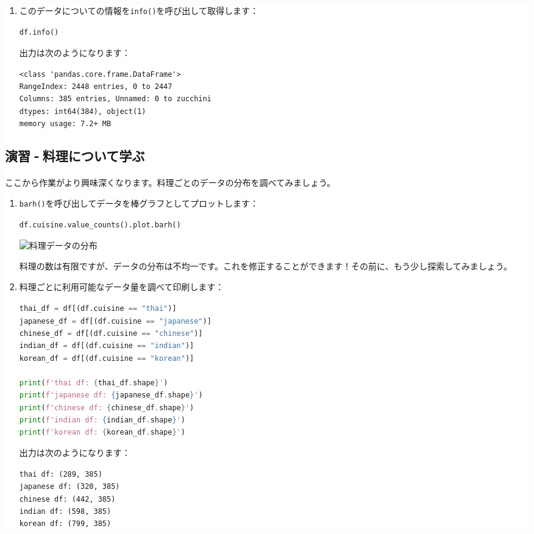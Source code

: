 1. このデータについての情報を`info()`を呼び出して取得します：

    ```python
    df.info()
    ```

    出力は次のようになります：

    ```output
    <class 'pandas.core.frame.DataFrame'>
    RangeIndex: 2448 entries, 0 to 2447
    Columns: 385 entries, Unnamed: 0 to zucchini
    dtypes: int64(384), object(1)
    memory usage: 7.2+ MB
    ```

## 演習 - 料理について学ぶ

ここから作業がより興味深くなります。料理ごとのデータの分布を調べてみましょう。

1. `barh()`を呼び出してデータを棒グラフとしてプロットします：

    ```python
    df.cuisine.value_counts().plot.barh()
    ```

    ![料理データの分布](../../../../translated_images/cuisine-dist.d0cc2d551abe5c25f83d73a5f560927e4a061e9a4560bac1e97d35682ef3ca6d.ja.png)

    料理の数は有限ですが、データの分布は不均一です。これを修正することができます！その前に、もう少し探索してみましょう。

1. 料理ごとに利用可能なデータ量を調べて印刷します：

    ```python
    thai_df = df[(df.cuisine == "thai")]
    japanese_df = df[(df.cuisine == "japanese")]
    chinese_df = df[(df.cuisine == "chinese")]
    indian_df = df[(df.cuisine == "indian")]
    korean_df = df[(df.cuisine == "korean")]
    
    print(f'thai df: {thai_df.shape}')
    print(f'japanese df: {japanese_df.shape}')
    print(f'chinese df: {chinese_df.shape}')
    print(f'indian df: {indian_df.shape}')
    print(f'korean df: {korean_df.shape}')
    ```

    出力は次のようになります：

    ```output
    thai df: (289, 385)
    japanese df: (320, 385)
    chinese df: (442, 385)
    indian df: (598, 385)
    korean df: (799, 385)
    ```
